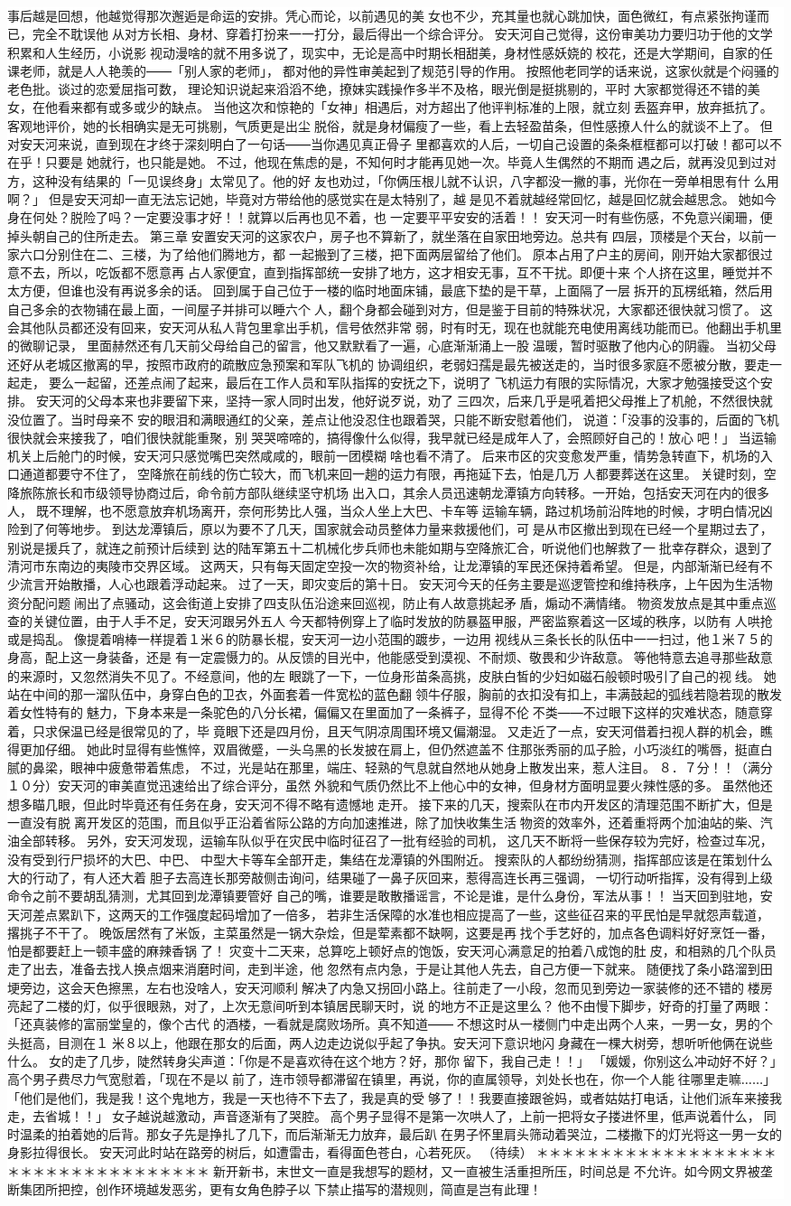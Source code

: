 事后越是回想，他越觉得那次邂逅是命运的安排。凭心而论，以前遇见的美 女也不少，充其量也就心跳加快，面色微红，有点紧张拘谨而已，完全不耽误他 从对方长相、身材、穿着打扮来一一打分，最后得出一个综合评分。
安天河自己觉得，这份审美功力要归功于他的文学积累和人生经历，小说影 视动漫啥的就不用多说了，现实中，无论是高中时期长相甜美，身材性感妖娆的 校花，还是大学期间，自家的任课老师，就是人人艳羡的——「别人家的老师」， 都对他的异性审美起到了规范引导的作用。
按照他老同学的话来说，这家伙就是个闷骚的老色批。谈过的恋爱屈指可数， 理论知识说起来滔滔不绝，撩妹实践操作多半不及格，眼光倒是挺挑剔的，平时 大家都觉得还不错的美女，在他看来都有或多或少的缺点。
当他这次和惊艳的「女神」相遇后，对方超出了他评判标准的上限，就立刻 丢盔弃甲，放弃抵抗了。客观地评价，她的长相确实是无可挑剔，气质更是出尘 脱俗，就是身材偏瘦了一些，看上去轻盈苗条，但性感撩人什么的就谈不上了。
但对安天河来说，直到现在才终于深刻明白了一句话——当你遇见真正骨子 里都喜欢的人后，一切自己设置的条条框框都可以打破！都可以不在乎！只要是 她就行，也只能是她。
不过，他现在焦虑的是，不知何时才能再见她一次。毕竟人生偶然的不期而 遇之后，就再没见到过对方，这种没有结果的「一见误终身」太常见了。他的好 友也劝过，「你俩压根儿就不认识，八字都没一撇的事，光你在一旁单相思有什 么用啊？」
但是安天河却一直无法忘记她，毕竟对方带给他的感觉实在是太特别了，越 是见不着就越经常回忆，越是回忆就会越思念。
她如今身在何处？脱险了吗？一定要没事才好！！就算以后再也见不着，也 一定要平平安安的活着！！
安天河一时有些伤感，不免意兴阑珊，便掉头朝自己的住所走去。
第三章
安置安天河的这家农户，房子也不算新了，就坐落在自家田地旁边。总共有 四层，顶楼是个天台，以前一家六口分别住在二、三楼，为了给他们腾地方，都 一起搬到了三楼，把下面两层留给了他们。
原本占用了户主的房间，刚开始大家都很过意不去，所以，吃饭都不愿意再 占人家便宜，直到指挥部统一安排了地方，这才相安无事，互不干扰。即便十来 个人挤在这里，睡觉并不太方便，但谁也没有再说多余的话。
回到属于自己位于一楼的临时地面床铺，最底下垫的是干草，上面隔了一层 拆开的瓦楞纸箱，然后用自己多余的衣物铺在最上面，一间屋子并排可以睡六个 人，翻个身都会碰到对方，但是鉴于目前的特殊状况，大家都还很快就习惯了。
这会其他队员都还没有回来，安天河从私人背包里拿出手机，信号依然非常 弱，时有时无，现在也就能充电使用离线功能而已。他翻出手机里的微聊记录， 里面赫然还有几天前父母给自己的留言，他又默默看了一遍，心底渐渐涌上一股 温暖，暂时驱散了他内心的阴霾。
当初父母还好从老城区撤离的早，按照市政府的疏散应急预案和军队飞机的 协调组织，老弱妇孺是最先被送走的，当时很多家庭不愿被分散，要走一起走， 要么一起留，还差点闹了起来，最后在工作人员和军队指挥的安抚之下，说明了 飞机运力有限的实际情况，大家才勉强接受这个安排。
安天河的父母本来也非要留下来，坚持一家人同时出发，他好说歹说，劝了 三四次，后来几乎是吼着把父母推上了机舱，不然很快就没位置了。当时母亲不 安的眼泪和满眼通红的父亲，差点让他没忍住也跟着哭，只能不断安慰着他们， 说道：「没事的没事的，后面的飞机很快就会来接我了，咱们很快就能重聚，别 哭哭啼啼的，搞得像什么似得，我早就已经是成年人了，会照顾好自己的！放心 吧！」
当运输机关上后舱门的时候，安天河只感觉嘴巴突然咸咸的，眼前一团模糊 啥也看不清了。
后来市区的灾变愈发严重，情势急转直下，机场的入口通道都要守不住了， 空降旅在前线的伤亡较大，而飞机来回一趟的运力有限，再拖延下去，怕是几万 人都要葬送在这里。
关键时刻，空降旅陈旅长和市级领导协商过后，命令前方部队继续坚守机场 出入口，其余人员迅速朝龙潭镇方向转移。一开始，包括安天河在内的很多人， 既不理解，也不愿意放弃机场离开，奈何形势比人强，当众人坐上大巴、卡车等 运输车辆，路过机场前沿阵地的时候，才明白情况凶险到了何等地步。
到达龙潭镇后，原以为要不了几天，国家就会动员整体力量来救援他们，可 是从市区撤出到现在已经一个星期过去了，别说是援兵了，就连之前预计后续到 达的陆军第五十二机械化步兵师也未能如期与空降旅汇合，听说他们也解救了一 批幸存群众，退到了清河市东南边的夷陵市交界区域。
这两天，只有每天固定空投一次的物资补给，让龙潭镇的军民还保持着希望。 但是，内部渐渐已经有不少流言开始散播，人心也跟着浮动起来。
过了一天，即灾变后的第十日。
安天河今天的任务主要是巡逻管控和维持秩序，上午因为生活物资分配问题 闹出了点骚动，这会街道上安排了四支队伍沿途来回巡视，防止有人故意挑起矛 盾，煽动不满情绪。
物资发放点是其中重点巡查的关键位置，由于人手不足，安天河跟另外五人 今天都特例穿上了临时发放的防暴盔甲服，严密监察着这一区域的秩序，以防有 人哄抢或是捣乱。
像提着哨棒一样提着１米６的防暴长棍，安天河一边小范围的踱步，一边用 视线从三条长长的队伍中一一扫过，他１米７５的身高，配上这一身装备，还是 有一定震慑力的。从反馈的目光中，他能感受到漠视、不耐烦、敬畏和少许敌意。
等他特意去追寻那些敌意的来源时，又忽然消失不见了。不经意间，他的左 眼跳了一下，一位身形苗条高挑，皮肤白皙的少妇如磁石般顿时吸引了自己的视 线。
她站在中间的那一溜队伍中，身穿白色的卫衣，外面套着一件宽松的蓝色翻 领牛仔服，胸前的衣扣没有扣上，丰满鼓起的弧线若隐若现的散发着女性特有的 魅力，下身本来是一条驼色的八分长裙，偏偏又在里面加了一条裤子，显得不伦 不类——不过眼下这样的灾难状态，随意穿着，只求保温已经是很常见的了，毕 竟眼下还是四月份，且天气阴凉周围环境又偏潮湿。
又走近了一点，安天河借着扫视人群的机会，瞧得更加仔细。
她此时显得有些憔悴，双眉微蹙，一头乌黑的长发披在肩上，但仍然遮盖不 住那张秀丽的瓜子脸，小巧淡红的嘴唇，挺直白腻的鼻梁，眼神中疲惫带着焦虑， 不过，光是站在那里，端庄、轻熟的气息就自然地从她身上散发出来，惹人注目。
８．７分！！（满分１０分）安天河的审美直觉迅速给出了综合评分，虽然 外貌和气质仍然比不上他心中的女神，但身材方面明显要火辣性感的多。
虽然他还想多瞄几眼，但此时毕竟还有任务在身，安天河不得不略有遗憾地 走开。
接下来的几天，搜索队在市内开发区的清理范围不断扩大，但是一直没有脱 离开发区的范围，而且似乎正沿着省际公路的方向加速推进，除了加快收集生活 物资的效率外，还着重将两个加油站的柴、汽油全部转移。
另外，安天河发现，运输车队似乎在灾民中临时征召了一批有经验的司机， 这几天不断将一些保存较为完好，检查过车况，没有受到行尸损坏的大巴、中巴、 中型大卡等车全部开走，集结在龙潭镇的外围附近。
搜索队的人都纷纷猜测，指挥部应该是在策划什么大的行动了，有人还大着 胆子去高连长那旁敲侧击询问，结果碰了一鼻子灰回来，惹得高连长再三强调， 一切行动听指挥，没有得到上级命令之前不要胡乱猜测，尤其回到龙潭镇要管好 自己的嘴，谁要是敢散播谣言，不论是谁，是什么身份，军法从事！！
当天回到驻地，安天河差点累趴下，这两天的工作强度起码增加了一倍多， 若非生活保障的水准也相应提高了一些，这些征召来的平民怕是早就怨声载道， 撂挑子不干了。
晚饭居然有了米饭，主菜虽然是一锅大杂烩，但是荤素都不缺啊，这要是再 找个手艺好的，加点各色调料好好烹饪一番，怕是都要赶上一顿丰盛的麻辣香锅 了！
灾变十二天来，总算吃上顿好点的饱饭，安天河心满意足的拍着八成饱的肚 皮，和相熟的几个队员走了出去，准备去找人换点烟来消磨时间，走到半途，他 忽然有点内急，于是让其他人先去，自己方便一下就来。
随便找了条小路溜到田埂旁边，这会天色擦黑，左右也没啥人，安天河顺利 解决了内急又拐回小路上。往前走了一小段，忽而见到旁边一家装修的还不错的 楼房亮起了二楼的灯，似乎很眼熟，对了，上次无意间听到本镇居民聊天时，说 的地方不正是这里么？
他不由慢下脚步，好奇的打量了两眼：「还真装修的富丽堂皇的，像个古代 的酒楼，一看就是腐败场所。真不知道——
不想这时从一楼侧门中走出两个人来，一男一女，男的个头挺高，目测在１ 米８以上，他跟在那女的后面，两人边走边说似乎起了争执。安天河下意识地闪 身藏在一棵大树旁，想听听他俩在说些什么。
女的走了几步，陡然转身尖声道：「你是不是喜欢待在这个地方？好，那你 留下，我自己走！！」
「媛媛，你别这么冲动好不好？」高个男子费尽力气宽慰着，「现在不是以 前了，连市领导都滞留在镇里，再说，你的直属领导，刘处长也在，你一个人能 往哪里走嘛……」
「他们是他们，我是我！这个鬼地方，我是一天也待不下去了，我是真的受 够了！！我要直接跟爸妈，或者姑姑打电话，让他们派车来接我走，去省城！！」 女子越说越激动，声音逐渐有了哭腔。
高个男子显得不是第一次哄人了，上前一把将女子搂进怀里，低声说着什么， 同时温柔的拍着她的后背。那女子先是挣扎了几下，而后渐渐无力放弃，最后趴 在男子怀里肩头筛动着哭泣，二楼撒下的灯光将这一男一女的身影拉得很长。
安天河此时站在路旁的树后，如遭雷击，看得面色苍白，心若死灰。
（待续）
＊＊＊＊＊＊＊＊＊＊＊＊＊＊＊＊＊＊＊＊＊＊＊＊＊＊＊＊＊＊＊＊＊＊＊
新开新书，末世文一直是我想写的题材，又一直被生活重担所压，时间总是 不允许。如今网文界被垄断集团所把控，创作环境越发恶劣，更有女角色脖子以 下禁止描写的潜规则，简直是岂有此理！